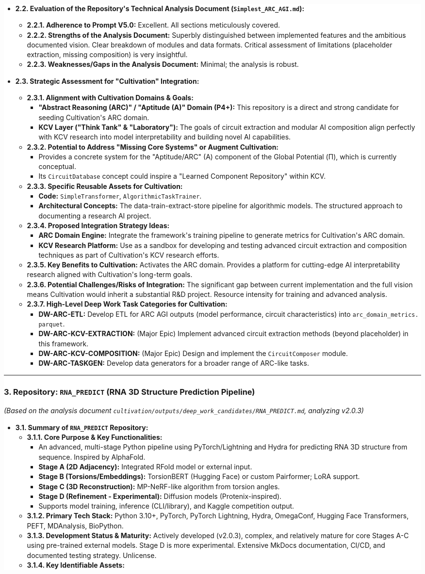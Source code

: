 *   **2.2. Evaluation of the Repository's Technical Analysis Document (`Simplest_ARC_AGI.md`):**
    *   **2.2.1. Adherence to Prompt V5.0:** Excellent. All sections meticulously covered.
    *   **2.2.2. Strengths of the Analysis Document:** Superbly distinguished between implemented features and the ambitious documented vision. Clear breakdown of modules and data formats. Critical assessment of limitations (placeholder extraction, missing composition) is very insightful.
    *   **2.2.3. Weaknesses/Gaps in the Analysis Document:** Minimal; the analysis is robust.

*   **2.3. Strategic Assessment for "Cultivation" Integration:**
    *   **2.3.1. Alignment with Cultivation Domains & Goals:**
        *   **"Abstract Reasoning (ARC)" / "Aptitude (A)" Domain (P4+):** This repository is a direct and strong candidate for seeding Cultivation's ARC domain.
        *   **KCV Layer ("Think Tank" & "Laboratory"):** The goals of circuit extraction and modular AI composition align perfectly with KCV research into model interpretability and building novel AI capabilities.
    *   **2.3.2. Potential to Address "Missing Core Systems" or Augment Cultivation:**
        *   Provides a concrete system for the "Aptitude/ARC" (A) component of the Global Potential (Π), which is currently conceptual.
        *   Its `CircuitDatabase` concept could inspire a "Learned Component Repository" within KCV.
    *   **2.3.3. Specific Reusable Assets for Cultivation:**
        *   **Code:** `SimpleTransformer`, `AlgorithmicTaskTrainer`.
        *   **Architectural Concepts:** The data-train-extract-store pipeline for algorithmic models. The structured approach to documenting a research AI project.
    *   **2.3.4. Proposed Integration Strategy Ideas:**
        *   **ARC Domain Engine:** Integrate the framework's training pipeline to generate metrics for Cultivation's ARC domain.
        *   **KCV Research Platform:** Use as a sandbox for developing and testing advanced circuit extraction and composition techniques as part of Cultivation's KCV research efforts.
    *   **2.3.5. Key Benefits to Cultivation:** Activates the ARC domain. Provides a platform for cutting-edge AI interpretability research aligned with Cultivation's long-term goals.
    *   **2.3.6. Potential Challenges/Risks of Integration:** The significant gap between current implementation and the full vision means Cultivation would inherit a substantial R&D project. Resource intensity for training and advanced analysis.
    *   **2.3.7. High-Level Deep Work Task Categories for Cultivation:**
        *   **DW-ARC-ETL:** Develop ETL for ARC AGI outputs (model performance, circuit characteristics) into `arc_domain_metrics.parquet`.
        *   **DW-ARC-KCV-EXTRACTION:** (Major Epic) Implement advanced circuit extraction methods (beyond placeholder) in this framework.
        *   **DW-ARC-KCV-COMPOSITION:** (Major Epic) Design and implement the `CircuitComposer` module.
        *   **DW-ARC-TASKGEN:** Develop data generators for a broader range of ARC-like tasks.

---

### 3. Repository: `RNA_PREDICT` (RNA 3D Structure Prediction Pipeline)
   *(Based on the analysis document `cultivation/outputs/deep_work_candidates/RNA_PREDICT.md`, analyzing v2.0.3)*

*   **3.1. Summary of `RNA_PREDICT` Repository:**
    *   **3.1.1. Core Purpose & Key Functionalities:**
        *   An advanced, multi-stage Python pipeline using PyTorch/Lightning and Hydra for predicting RNA 3D structure from sequence. Inspired by AlphaFold.
        *   **Stage A (2D Adjacency):** Integrated RFold model or external input.
        *   **Stage B (Torsions/Embeddings):** TorsionBERT (Hugging Face) or custom Pairformer; LoRA support.
        *   **Stage C (3D Reconstruction):** MP-NeRF-like algorithm from torsion angles.
        *   **Stage D (Refinement - Experimental):** Diffusion models (Protenix-inspired).
        *   Supports model training, inference (CLI/library), and Kaggle competition output.
    *   **3.1.2. Primary Tech Stack:** Python 3.10+, PyTorch, PyTorch Lightning, Hydra, OmegaConf, Hugging Face Transformers, PEFT, MDAnalysis, BioPython.
    *   **3.1.3. Development Status & Maturity:** Actively developed (v2.0.3), complex, and relatively mature for core Stages A-C using pre-trained external models. Stage D is more experimental. Extensive MkDocs documentation, CI/CD, and documented testing strategy. Unlicense.
    *   **3.1.4. Key Identifiable Assets:**